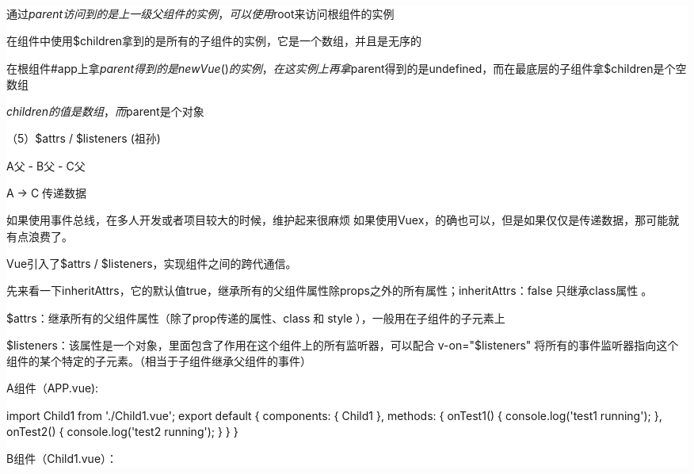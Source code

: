 通过$parent访问到的是上一级父组件的实例，可以使用$root来访问根组件的实例

在组件中使用$children拿到的是所有的子组件的实例，它是一个数组，并且是无序的

在根组件#app上拿$parent得到的是new Vue()的实例，在这实例上再拿$parent得到的是undefined，而在最底层的子组件拿$children是个空数组

$children 的值是数组，而$parent是个对象

（5）$attrs / $listeners (祖孙)

A父 - B父 - C父

A -> C 传递数据

如果使用事件总线，在多人开发或者项目较大的时候，维护起来很麻烦
如果使用Vuex，的确也可以，但是如果仅仅是传递数据，那可能就有点浪费了。

Vue引入了$attrs / $listeners，实现组件之间的跨代通信。

先来看一下inheritAttrs，它的默认值true，继承所有的父组件属性除props之外的所有属性；inheritAttrs：false 只继承class属性 。

$attrs：继承所有的父组件属性（除了prop传递的属性、class 和 style ），一般用在子组件的子元素上

$listeners：该属性是一个对象，里面包含了作用在这个组件上的所有监听器，可以配合 v-on="$listeners" 将所有的事件监听器指向这个组件的某个特定的子元素。（相当于子组件继承父组件的事件）

A组件（APP.vue):

<template>
	<div id="app">
		// 此处监听了两个事件，可以在B组件或者C组件中直接触发
		<child1 :p-child1="child1" :p-child2="child2" @test1="onTest1" @test2="onTest2" ></child1>
	</div>
</template>
import Child1 from './Child1.vue';
export default {
	components: { Child1 },
	methods: {
		onTest1() {
			console.log('test1 running');
		},
		onTest2() {
			console.log('test2 running');
		}
	}
}

B组件（Child1.vue）：
<template>
	<div class="child-1">
		<p>props: {{pChild1}}</p>
		<p>$attrs: {{$attrs}}</p>
		<child2 v-bind="$attrs" v-on="$listeners"></child2>
	</div>
</template>
<script>
import Child2 from './Child2.vue';
export default {
	props: ['pChild1'],
	components: { Child2 },
	inheritAttrs: false,
	mounted() {
		this.$emit('test1'); // 触发APP.vue中的test1方法
	}
}
</script>
